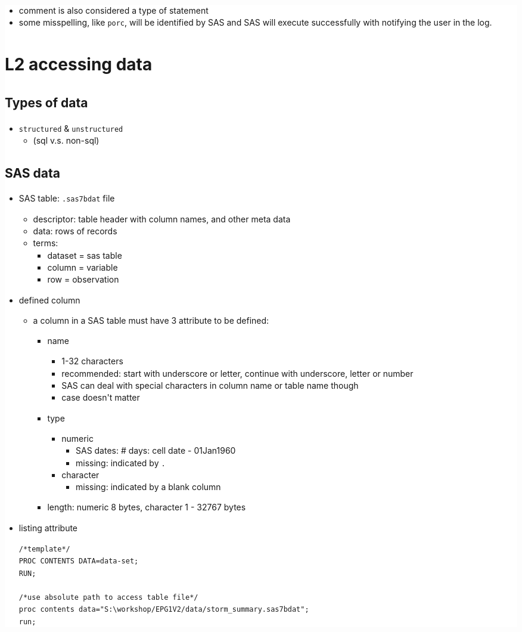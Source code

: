 - comment is also considered a type of statement
- some misspelling, like `porc`, will be identified by SAS and SAS will execute successfully with notifying the user in the log.





# L2 accessing data

## Types of data

- `structured`  & `unstructured`
  - (sql v.s. non-sql)



## SAS data

- SAS table: `.sas7bdat` file
  - descriptor: table header with column names, and other meta data
  - data: rows of records
  - terms:
    - dataset = sas table
    - column = variable
    - row = observation



- defined column

  - a column in a SAS table must have 3 attribute to be defined:

    - name

      - 1-32 characters
      - recommended: start with underscore or letter, continue with underscore, letter or number
      - SAS can deal with special characters in column name or table name though
      - case doesn't matter

    - type

      - numeric
        - SAS dates: # days:  cell date - 01Jan1960
        - missing: indicated by `.`
      - character
        - missing: indicated by a blank column

    - length: numeric 8 bytes, character 1 - 32767 bytes
    
      

- listing attribute

  ```SAS
  /*template*/
  PROC CONTENTS DATA=data-set;
  RUN;
  
  /*use absolute path to access table file*/
  proc contents data="S:\workshop/EPG1V2/data/storm_summary.sas7bdat";
  run;
  ```
